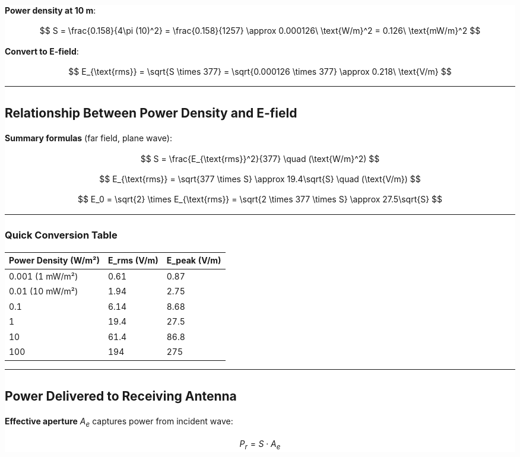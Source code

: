 **Power density at 10 m**:

$$
S = \frac{0.158}{4\pi (10)^2} = \frac{0.158}{1257} \approx 0.000126\ \text{W/m}^2 = 0.126\ \text{mW/m}^2
$$

**Convert to E-field**:

$$
E_{\text{rms}} = \sqrt{S \times 377} = \sqrt{0.000126 \times 377} \approx 0.218\ \text{V/m}
$$

---

## Relationship Between Power Density and E-field

**Summary formulas** (far field, plane wave):

$$
S = \frac{E_{\text{rms}}^2}{377} \quad (\text{W/m}^2)
$$

$$
E_{\text{rms}} = \sqrt{377 \times S} \approx 19.4\sqrt{S} \quad (\text{V/m})
$$

$$
E_0 = \sqrt{2} \times E_{\text{rms}} = \sqrt{2 \times 377 \times S} \approx 27.5\sqrt{S}
$$

---

### Quick Conversion Table

| Power Density (W/m²) | E_rms (V/m) | E_peak (V/m) |
|----------------------|-------------|--------------|
| 0.001 (1 mW/m²) | 0.61 | 0.87 |
| 0.01 (10 mW/m²) | 1.94 | 2.75 |
| 0.1 | 6.14 | 8.68 |
| 1 | 19.4 | 27.5 |
| 10 | 61.4 | 86.8 |
| 100 | 194 | 275 |

---

## Power Delivered to Receiving Antenna

**Effective aperture** $A_e$ captures power from incident wave:

$$
P_r = S \cdot A_e
$$
